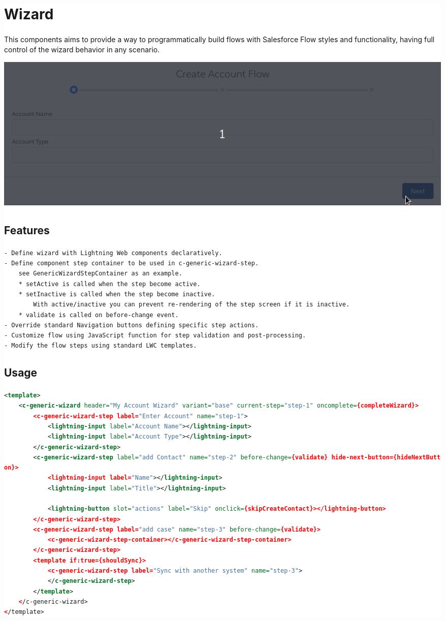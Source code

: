 # Wizard

This components aims to provide a way to programmatically build flows with Salesforce Flow styles and functionality, having full control of the wizard behavior in any scenario.

<img src="docs/create-account-flow.gif" alt="Flow Example"/>

## Features

    - Define wizard with Lightning Web components declaratively.
    - Define component step container to be used in c-generic-wizard-step.
        see GenericWizardStepContainer as an example.
        * setActive is called when the step become active.           
        * setInactive is called when the step become inactive.
            With active/inactive you can prevent re-rendering of the step screen if it is inactive.           
        * validate is called on before-change event.           
    - Override standard Navigation buttons defining specific step actions.
    - Customize flow using JavaScript function for step validation and post-processing.
    - Modify the flow steps using standard LWC templates.

## Usage

````xml
<template>
    <c-generic-wizard header="My Account Wizard" variant="base" current-step="step-1" oncomplete={completeWizard}>
        <c-generic-wizard-step label="Enter Account" name="step-1">
            <lightning-input label="Account Name"></lightning-input>
            <lightning-input label="Account Type"></lightning-input>
        </c-generic-wizard-step>
        <c-generic-wizard-step label="add Contact" name="step-2" before-change={validate} hide-next-button={hideNextButton}>
            <lightning-input label="Name"></lightning-input>
            <lightning-input label="Title"></lightning-input>

            <lightning-button slot="actions" label="Skip" onclick={skipCreateContact}></lightning-button>
        </c-generic-wizard-step>
        <c-generic-wizard-step label="add case" name="step-3" before-change={validate}>
            <c-generic-wizard-step-container></c-generic-wizard-step-container>
        </c-generic-wizard-step>
        <template if:true={shouldSync}>
            <c-generic-wizard-step label="Sync with another system" name="step-3">
            </c-generic-wizard-step>
        </template>
    </c-generic-wizard>
</template>

````